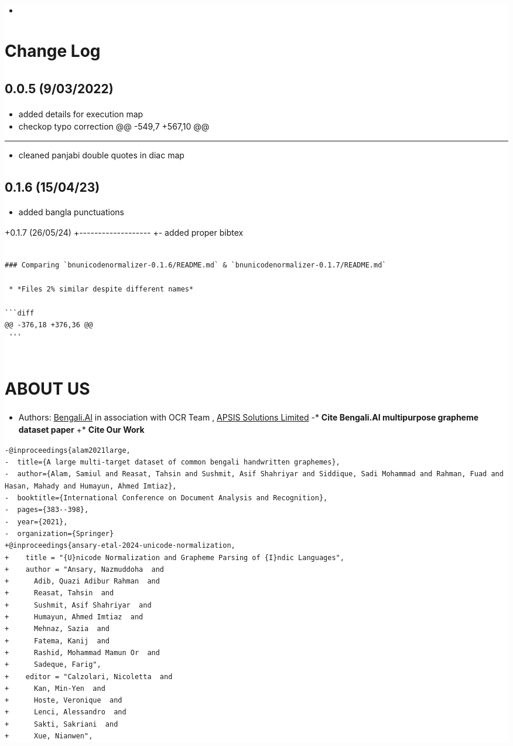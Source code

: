 +
 Change Log
 ===========
 
 0.0.5 (9/03/2022)
 -------------------
 - added details for execution map
 - checkop typo correction
@@ -549,7 +567,10 @@
 -------------------
 - cleaned panjabi double quotes in diac map 
 
 0.1.6 (15/04/23)
 -------------------
 - added bangla punctuations 
 
+0.1.7 (26/05/24)
+-------------------
+- added proper bibtex
```

### Comparing `bnunicodenormalizer-0.1.6/README.md` & `bnunicodenormalizer-0.1.7/README.md`

 * *Files 2% similar despite different names*

```diff
@@ -376,18 +376,36 @@
 '''        
         
 ```
 
 
 # ABOUT US
 * Authors: [Bengali.AI](https://bengali.ai/) in association with OCR Team , [APSIS Solutions Limited](https://apsissolutions.com/) 
-* **Cite Bengali.AI multipurpose grapheme dataset paper**
+* **Cite Our Work**
 ```bibtext
-@inproceedings{alam2021large,
-  title={A large multi-target dataset of common bengali handwritten graphemes},
-  author={Alam, Samiul and Reasat, Tahsin and Sushmit, Asif Shahriyar and Siddique, Sadi Mohammad and Rahman, Fuad and Hasan, Mahady and Humayun, Ahmed Imtiaz},
-  booktitle={International Conference on Document Analysis and Recognition},
-  pages={383--398},
-  year={2021},
-  organization={Springer}
+@inproceedings{ansary-etal-2024-unicode-normalization,
+    title = "{U}nicode Normalization and Grapheme Parsing of {I}ndic Languages",
+    author = "Ansary, Nazmuddoha  and
+      Adib, Quazi Adibur Rahman  and
+      Reasat, Tahsin  and
+      Sushmit, Asif Shahriyar  and
+      Humayun, Ahmed Imtiaz  and
+      Mehnaz, Sazia  and
+      Fatema, Kanij  and
+      Rashid, Mohammad Mamun Or  and
+      Sadeque, Farig",
+    editor = "Calzolari, Nicoletta  and
+      Kan, Min-Yen  and
+      Hoste, Veronique  and
+      Lenci, Alessandro  and
+      Sakti, Sakriani  and
+      Xue, Nianwen",
 ```